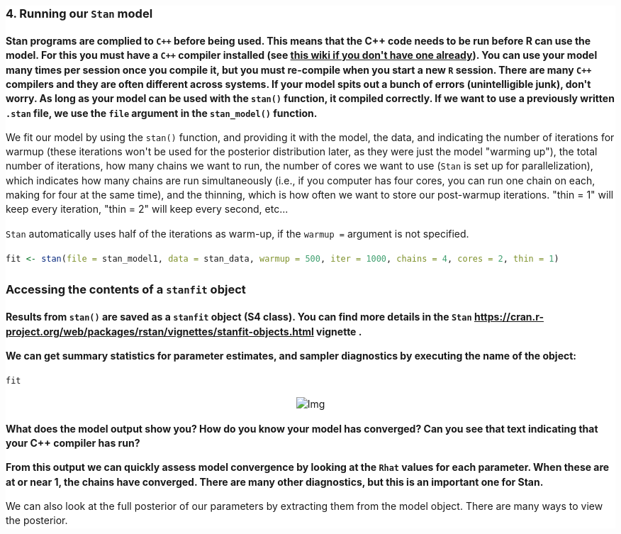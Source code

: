 <a name="run"></a>

### 4. Running our `Stan` model

__Stan programs are complied to `C++` before being used. This means that the C++ code needs to be run before R can use the model. For this you must have a `C++` compiler installed (see <a href="https://github.com/stan-dev/rstan/wiki/RStan-Getting-Started" target="_blank">this wiki if you don't have one already</a>). You can use your model many times per session once you compile it, but you must re-compile when you start a new `R` session. There are many `C++` compilers and they are often different across systems. If your model spits out a bunch of errors (unintelligible junk), don't worry. As long as your model can be used with the `stan()` function, it compiled correctly. If we want to use a previously written `.stan` file, we use the `file` argument in the `stan_model()` function.__

We fit our model by using the `stan()` function, and providing it with the model, the data, and indicating the number of iterations for warmup (these iterations won't be used for the posterior distribution later, as they were just the model "warming up"), the total number of iterations, how many chains we want to run, the number of cores we want to use (`Stan` is set up for parallelization), which indicates how many chains are run simultaneously (i.e., if you computer has four cores, you can run one chain on each, making for four at the same time), and the thinning, which is how often we want to store our post-warmup iterations. "thin = 1" will keep every iteration, "thin = 2" will keep every second, etc...

`Stan` automatically uses half of the iterations as warm-up, if the `warmup =` argument is not specified.

```r
fit <- stan(file = stan_model1, data = stan_data, warmup = 500, iter = 1000, chains = 4, cores = 2, thin = 1)
```

### Accessing the contents of a `stanfit` object

__Results from `stan()` are saved as a `stanfit` object (S4 class). You can find more details in the `Stan` <a href=" https://cran.r-project.org/web/packages/rstan/vignettes/stanfit-objects.html
" target="_blank"> https://cran.r-project.org/web/packages/rstan/vignettes/stanfit-objects.html
vignette </a>.__

__We can get summary statistics for parameter estimates, and sampler diagnostics by executing the name of the object:__

```r
fit
```

<center> <img src="{{ site.baseurl }}/img/stan_summary.png" alt="Img" style="width: 600px;"/> </center>

__What does the model output show you?  How do you know your model has converged?  Can you see that text indicating that your C++ compiler has run?__

__From this output we can quickly assess model convergence by looking at the `Rhat` values for each parameter. When these are at or near 1, the chains have converged. There are many other diagnostics, but this is an important one for Stan.__

We can also look at the full posterior of our parameters by extracting them from the model object. There are many ways to view the posterior.
